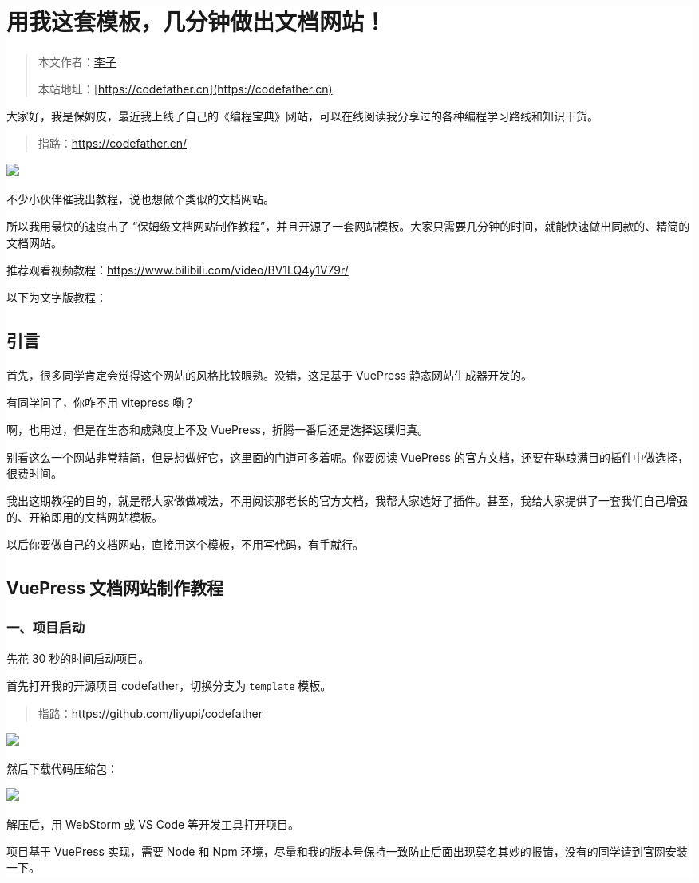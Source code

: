 # 用我这套模板，几分钟做出文档网站！

> 本文作者：[李子](https://yuyuanweb.feishu.cn/wiki/Abldw5WkjidySxkKxU2cQdAtnah)
>
> 本站地址：[https://codefather.cn](https://codefather.cn)

大家好，我是保姆皮，最近我上线了自己的《编程宝典》网站，可以在线阅读我分享过的各种编程学习路线和知识干货。

> 指路：https://codefather.cn/

![](https://pic.yupi.icu/1/image-20231207103516335.png)

不少小伙伴催我出教程，说也想做个类似的文档网站。

所以我用最快的速度出了 “保姆级文档网站制作教程”，并且开源了一套网站模板。大家只需要几分钟的时间，就能快速做出同款的、精简的文档网站。

推荐观看视频教程：https://www.bilibili.com/video/BV1LQ4y1V79r/

以下为文字版教程：



## 引言

首先，很多同学肯定会觉得这个网站的风格比较眼熟。没错，这是基于 VuePress 静态网站生成器开发的。

有同学问了，你咋不用 vitepress 嘞？

啊，也用过，但是在生态和成熟度上不及 VuePress，折腾一番后还是选择返璞归真。

别看这么一个网站非常精简，但是想做好它，这里面的门道可多着呢。你要阅读 VuePress 的官方文档，还要在琳琅满目的插件中做选择，很费时间。

我出这期教程的目的，就是帮大家做做减法，不用阅读那老长的官方文档，我帮大家选好了插件。甚至，我给大家提供了一套我们自己增强的、开箱即用的文档网站模板。

以后你要做自己的文档网站，直接用这个模板，不用写代码，有手就行。



## VuePress 文档网站制作教程

### 一、项目启动

先花 30 秒的时间启动项目。

首先打开我的开源项目 codefather，切换分支为 `template` 模板。

> 指路：https://github.com/liyupi/codefather

![](https://pic.yupi.icu/1/1701828341298-db31f118-d2c2-4bd0-ac5b-c266b59220ce.png)

然后下载代码压缩包：

![](https://pic.yupi.icu/1/1701828425697-03c94a85-7238-4360-b1a8-ebc5642bbbf2.png)



解压后，用 WebStorm 或 VS Code 等开发工具打开项目。

项目基于 VuePress 实现，需要 Node 和 Npm 环境，尽量和我的版本号保持一致防止后面出现莫名其妙的报错，没有的同学请到官网安装一下。
